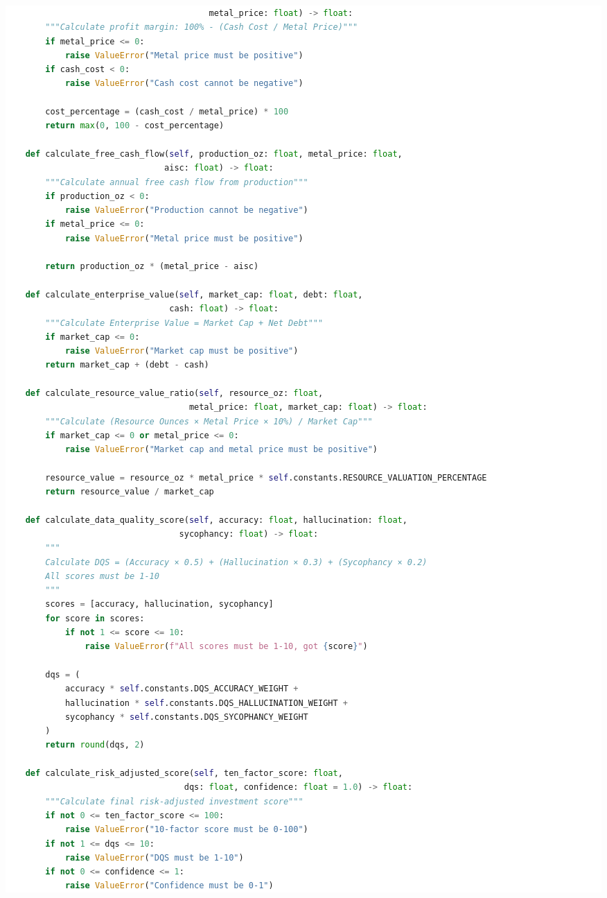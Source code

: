 ```python
                                         metal_price: float) -> float:
        """Calculate profit margin: 100% - (Cash Cost / Metal Price)"""
        if metal_price <= 0:
            raise ValueError("Metal price must be positive")
        if cash_cost < 0:
            raise ValueError("Cash cost cannot be negative")
            
        cost_percentage = (cash_cost / metal_price) * 100
        return max(0, 100 - cost_percentage)
    
    def calculate_free_cash_flow(self, production_oz: float, metal_price: float, 
                                aisc: float) -> float:
        """Calculate annual free cash flow from production"""
        if production_oz < 0:
            raise ValueError("Production cannot be negative")
        if metal_price <= 0:
            raise ValueError("Metal price must be positive")
            
        return production_oz * (metal_price - aisc)
    
    def calculate_enterprise_value(self, market_cap: float, debt: float, 
                                 cash: float) -> float:
        """Calculate Enterprise Value = Market Cap + Net Debt"""
        if market_cap <= 0:
            raise ValueError("Market cap must be positive")
        return market_cap + (debt - cash)
    
    def calculate_resource_value_ratio(self, resource_oz: float, 
                                     metal_price: float, market_cap: float) -> float:
        """Calculate (Resource Ounces × Metal Price × 10%) / Market Cap"""
        if market_cap <= 0 or metal_price <= 0:
            raise ValueError("Market cap and metal price must be positive")
            
        resource_value = resource_oz * metal_price * self.constants.RESOURCE_VALUATION_PERCENTAGE
        return resource_value / market_cap
    
    def calculate_data_quality_score(self, accuracy: float, hallucination: float, 
                                   sycophancy: float) -> float:
        """
        Calculate DQS = (Accuracy × 0.5) + (Hallucination × 0.3) + (Sycophancy × 0.2)
        All scores must be 1-10
        """
        scores = [accuracy, hallucination, sycophancy]
        for score in scores:
            if not 1 <= score <= 10:
                raise ValueError(f"All scores must be 1-10, got {score}")
        
        dqs = (
            accuracy * self.constants.DQS_ACCURACY_WEIGHT +
            hallucination * self.constants.DQS_HALLUCINATION_WEIGHT +
            sycophancy * self.constants.DQS_SYCOPHANCY_WEIGHT
        )
        return round(dqs, 2)
    
    def calculate_risk_adjusted_score(self, ten_factor_score: float, 
                                    dqs: float, confidence: float = 1.0) -> float:
        """Calculate final risk-adjusted investment score"""
        if not 0 <= ten_factor_score <= 100:
            raise ValueError("10-factor score must be 0-100")
        if not 1 <= dqs <= 10:
            raise ValueError("DQS must be 1-10") 
        if not 0 <= confidence <= 1:
            raise ValueError("Confidence must be 0-1")
```
